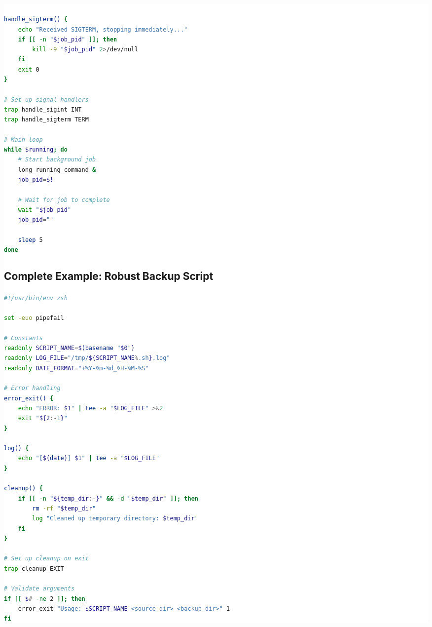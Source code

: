 ```zsh

handle_sigterm() {
    echo "Received SIGTERM, stopping immediately..."
    if [[ -n "$job_pid" ]]; then
        kill -9 "$job_pid" 2>/dev/null
    fi
    exit 0
}

# Set up signal handlers
trap handle_sigint INT
trap handle_sigterm TERM

# Main loop
while $running; do
    # Start background job
    long_running_command &
    job_pid=$!
    
    # Wait for job to complete
    wait "$job_pid"
    job_pid=""
    
    sleep 5
done
```

## Complete Example: Robust Backup Script

```zsh
#!/usr/bin/env zsh

set -euo pipefail

# Constants
readonly SCRIPT_NAME=$(basename "$0")
readonly LOG_FILE="/tmp/${SCRIPT_NAME%.sh}.log"
readonly DATE_FORMAT="+%Y-%m-%d_%H-%M-%S"

# Error handling
error_exit() {
    echo "ERROR: $1" | tee -a "$LOG_FILE" >&2
    exit "${2:-1}"
}

log() {
    echo "[$(date)] $1" | tee -a "$LOG_FILE"
}

cleanup() {
    if [[ -n "${temp_dir:-}" && -d "$temp_dir" ]]; then
        rm -rf "$temp_dir"
        log "Cleaned up temporary directory: $temp_dir"
    fi
}

# Set up cleanup on exit
trap cleanup EXIT

# Validate arguments
if [[ $# -ne 2 ]]; then
    error_exit "Usage: $SCRIPT_NAME <source_dir> <backup_dir>" 1
fi
```
